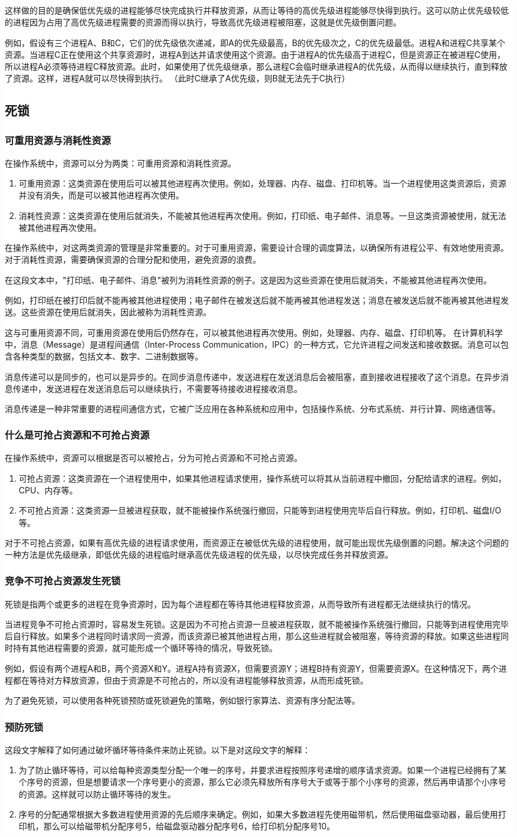 这样做的目的是确保低优先级的进程能够尽快完成执行并释放资源，从而让等待的高优先级进程能够尽快得到执行。这可以防止优先级较低的进程因为占用了高优先级进程需要的资源而得以执行，导致高优先级进程被阻塞，这就是优先级倒置问题。

例如，假设有三个进程A、B和C，它们的优先级依次递减，即A的优先级最高，B的优先级次之，C的优先级最低。进程A和进程C共享某个资源。当进程C正在使用这个共享资源时，进程A到达并请求使用这个资源。由于进程A的优先级高于进程C，但是资源正在被进程C使用，所以进程A必须等待进程C释放资源。此时，如果使用了优先级继承，那么进程C会临时继承进程A的优先级，从而得以继续执行，直到释放了资源。这样，进程A就可以尽快得到执行。
（此时C继承了A优先级，则B就无法先于C执行）
## 死锁
### 可重用资源与消耗性资源
在操作系统中，资源可以分为两类：可重用资源和消耗性资源。

1. 可重用资源：这类资源在使用后可以被其他进程再次使用。例如，处理器、内存、磁盘、打印机等。当一个进程使用这类资源后，资源并没有消失，而是可以被其他进程再次使用。

2. 消耗性资源：这类资源在使用后就消失，不能被其他进程再次使用。例如，打印纸、电子邮件、消息等。一旦这类资源被使用，就无法被其他进程再次使用。

在操作系统中，对这两类资源的管理是非常重要的。对于可重用资源，需要设计合理的调度算法，以确保所有进程公平、有效地使用资源。对于消耗性资源，需要确保资源的合理分配和使用，避免资源的浪费。

在这段文本中，"打印纸、电子邮件、消息"被列为消耗性资源的例子。这是因为这些资源在使用后就消失，不能被其他进程再次使用。

例如，打印纸在被打印后就不能再被其他进程使用；电子邮件在被发送后就不能再被其他进程发送；消息在被发送后就不能再被其他进程发送。这些资源在使用后就消失，因此被称为消耗性资源。

这与可重用资源不同，可重用资源在使用后仍然存在，可以被其他进程再次使用。例如，处理器、内存、磁盘、打印机等。
在计算机科学中，消息（Message）是进程间通信（Inter-Process Communication，IPC）的一种方式，它允许进程之间发送和接收数据。消息可以包含各种类型的数据，包括文本、数字、二进制数据等。

消息传递可以是同步的，也可以是异步的。在同步消息传递中，发送进程在发送消息后会被阻塞，直到接收进程接收了这个消息。在异步消息传递中，发送进程在发送消息后可以继续执行，不需要等待接收进程接收消息。

消息传递是一种非常重要的进程间通信方式，它被广泛应用在各种系统和应用中，包括操作系统、分布式系统、并行计算、网络通信等。
### 什么是可抢占资源和不可抢占资源
在操作系统中，资源可以根据是否可以被抢占，分为可抢占资源和不可抢占资源。

1. 可抢占资源：这类资源在一个进程使用中，如果其他进程请求使用，操作系统可以将其从当前进程中撤回，分配给请求的进程。例如，CPU、内存等。

2. 不可抢占资源：这类资源一旦被进程获取，就不能被操作系统强行撤回，只能等到进程使用完毕后自行释放。例如，打印机、磁盘I/O等。

对于不可抢占资源，如果有高优先级的进程请求使用，而资源正在被低优先级的进程使用，就可能出现优先级倒置的问题。解决这个问题的一种方法是优先级继承，即低优先级的进程临时继承高优先级进程的优先级，以尽快完成任务并释放资源。

### 竞争不可抢占资源发生死锁
死锁是指两个或更多的进程在竞争资源时，因为每个进程都在等待其他进程释放资源，从而导致所有进程都无法继续执行的情况。

当进程竞争不可抢占资源时，容易发生死锁。这是因为不可抢占资源一旦被进程获取，就不能被操作系统强行撤回，只能等到进程使用完毕后自行释放。如果多个进程同时请求同一资源，而该资源已被其他进程占用，那么这些进程就会被阻塞，等待资源的释放。如果这些进程同时持有其他进程需要的资源，就可能形成一个循环等待的情况，导致死锁。

例如，假设有两个进程A和B，两个资源X和Y。进程A持有资源X，但需要资源Y；进程B持有资源Y，但需要资源X。在这种情况下，两个进程都在等待对方释放资源，但由于资源是不可抢占的，所以没有进程能够释放资源，从而形成死锁。

为了避免死锁，可以使用各种死锁预防或死锁避免的策略，例如银行家算法、资源有序分配法等。

### 预防死锁
这段文字解释了如何通过破坏循环等待条件来防止死锁。以下是对这段文字的解释：

1. 为了防止循环等待，可以给每种资源类型分配一个唯一的序号，并要求进程按照序号递增的顺序请求资源。如果一个进程已经拥有了某个序号的资源，但是想要请求一个序号更小的资源，那么它必须先释放所有序号大于或等于那个小序号的资源，然后再申请那个小序号的资源。这样就可以防止循环等待的发生。

2. 序号的分配通常根据大多数进程使用资源的先后顺序来确定。例如，如果大多数进程先使用磁带机，然后使用磁盘驱动器，最后使用打印机，那么可以给磁带机分配序号5，给磁盘驱动器分配序号6，给打印机分配序号10。
